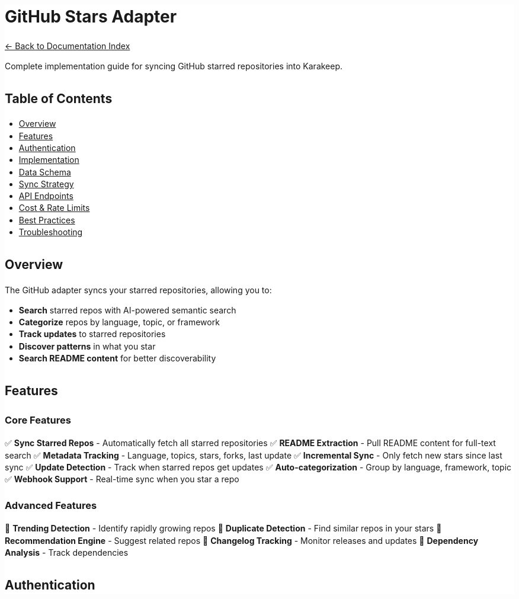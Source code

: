 # GitHub Stars Adapter

[← Back to Documentation Index](../README.md)

Complete implementation guide for syncing GitHub starred repositories into Karakeep.

## Table of Contents

- [Overview](#overview)
- [Features](#features)
- [Authentication](#authentication)
- [Implementation](#implementation)
- [Data Schema](#data-schema)
- [Sync Strategy](#sync-strategy)
- [API Endpoints](#api-endpoints)
- [Cost & Rate Limits](#cost--rate-limits)
- [Best Practices](#best-practices)
- [Troubleshooting](#troubleshooting)

## Overview

The GitHub adapter syncs your starred repositories, allowing you to:

- **Search** starred repos with AI-powered semantic search
- **Categorize** repos by language, topic, or framework
- **Track updates** to starred repositories
- **Discover patterns** in what you star
- **Search README content** for better discoverability

## Features

### Core Features

✅ **Sync Starred Repos** - Automatically fetch all starred repositories
✅ **README Extraction** - Pull README content for full-text search
✅ **Metadata Tracking** - Language, topics, stars, forks, last update
✅ **Incremental Sync** - Only fetch new stars since last sync
✅ **Update Detection** - Track when starred repos get updates
✅ **Auto-categorization** - Group by language, framework, topic
✅ **Webhook Support** - Real-time sync when you star a repo

### Advanced Features

🚀 **Trending Detection** - Identify rapidly growing repos
🚀 **Duplicate Detection** - Find similar repos in your stars
🚀 **Recommendation Engine** - Suggest related repos
🚀 **Changelog Tracking** - Monitor releases and updates
🚀 **Dependency Analysis** - Track dependencies

## Authentication
